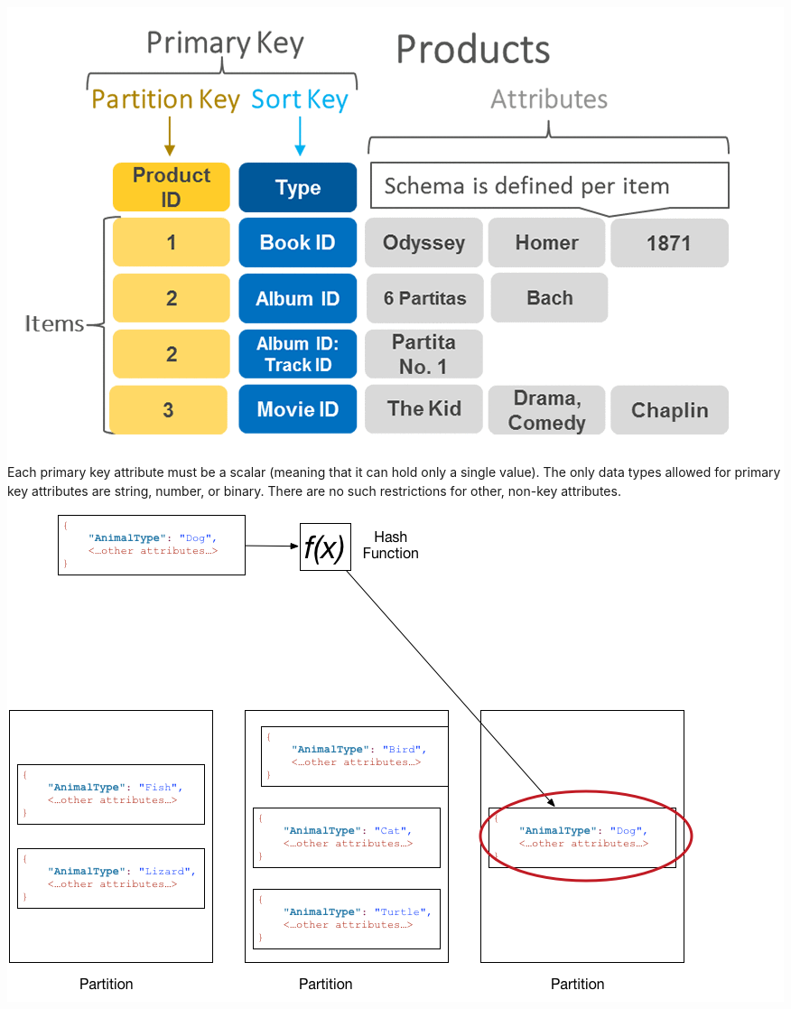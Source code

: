 ![img](../docs/dynamodb-partition-key-1.png)

Each primary key attribute must be a scalar (meaning that it can hold only a single value). The only data types allowed for primary key attributes are string, number, or binary. There are no such restrictions for other, non-key attributes.

![img](../docs/HowItWorksPartitionKey.png)
